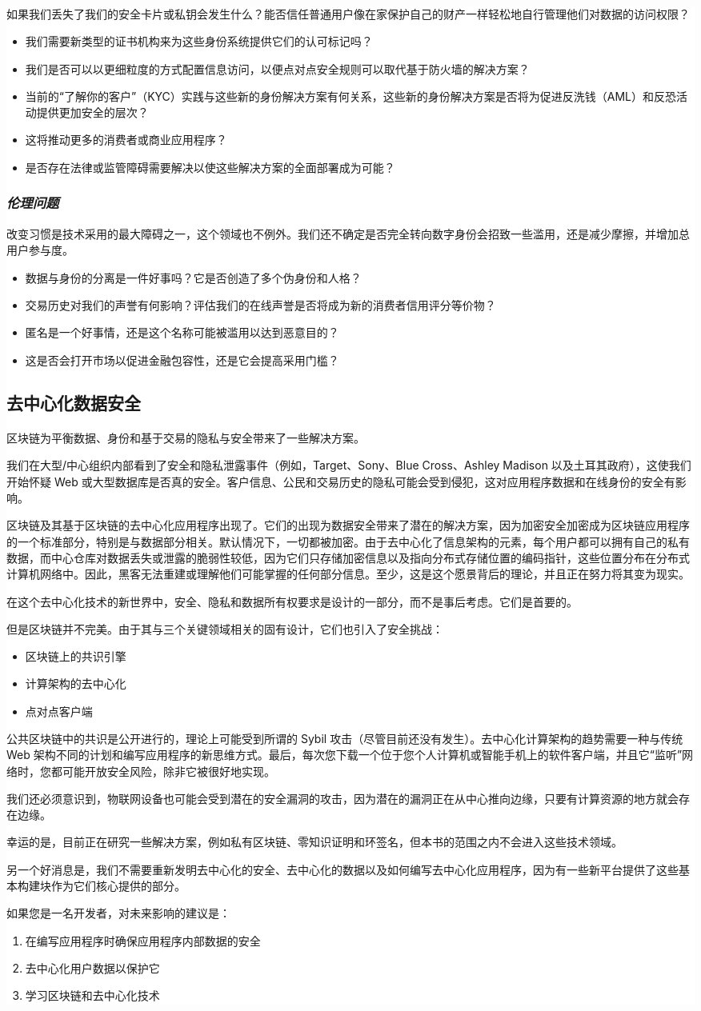 如果我们丢失了我们的安全卡片或私钥会发生什么？能否信任普通用户像在家保护自己的财产一样轻松地自行管理他们对数据的访问权限？

+   我们需要新类型的证书机构来为这些身份系统提供它们的认可标记吗？

+   我们是否可以以更细粒度的方式配置信息访问，以便点对点安全规则可以取代基于防火墙的解决方案？

+   当前的“了解你的客户”（KYC）实践与这些新的身份解决方案有何关系，这些新的身份解决方案是否将为促进反洗钱（AML）和反恐活动提供更加安全的层次？

+   这将推动更多的消费者或商业应用程序？

+   是否存在法律或监管障碍需要解决以使这些解决方案的全面部署成为可能？

### *伦理问题*

改变习惯是技术采用的最大障碍之一，这个领域也不例外。我们还不确定是否完全转向数字身份会招致一些滥用，还是减少摩擦，并增加总用户参与度。

+   数据与身份的分离是一件好事吗？它是否创造了多个伪身份和人格？

+   交易历史对我们的声誉有何影响？评估我们的在线声誉是否将成为新的消费者信用评分等价物？

+   匿名是一个好事情，还是这个名称可能被滥用以达到恶意目的？

+   这是否会打开市场以促进金融包容性，还是它会提高采用门槛？

## 去中心化数据安全

区块链为平衡数据、身份和基于交易的隐私与安全带来了一些解决方案。

我们在大型/中心组织内部看到了安全和隐私泄露事件（例如，Target、Sony、Blue Cross、Ashley Madison 以及土耳其政府），这使我们开始怀疑 Web 或大型数据库是否真的安全。客户信息、公民和交易历史的隐私可能会受到侵犯，这对应用程序数据和在线身份的安全有影响。

区块链及其基于区块链的去中心化应用程序出现了。它们的出现为数据安全带来了潜在的解决方案，因为加密安全加密成为区块链应用程序的一个标准部分，特别是与数据部分相关。默认情况下，一切都被加密。由于去中心化了信息架构的元素，每个用户都可以拥有自己的私有数据，而中心仓库对数据丢失或泄露的脆弱性较低，因为它们只存储加密信息以及指向分布式存储位置的编码指针，这些位置分布在分布式计算机网络中。因此，黑客无法重建或理解他们可能掌握的任何部分信息。至少，这是这个愿景背后的理论，并且正在努力将其变为现实。

在这个去中心化技术的新世界中，安全、隐私和数据所有权要求是设计的一部分，而不是事后考虑。它们是首要的。

但是区块链并不完美。由于其与三个关键领域相关的固有设计，它们也引入了安全挑战：

+   区块链上的共识引擎

+   计算架构的去中心化

+   点对点客户端

公共区块链中的共识是公开进行的，理论上可能受到所谓的 Sybil 攻击（尽管目前还没有发生）。去中心化计算架构的趋势需要一种与传统 Web 架构不同的计划和编写应用程序的新思维方式。最后，每次您下载一个位于您个人计算机或智能手机上的软件客户端，并且它“监听”网络时，您都可能开放安全风险，除非它被很好地实现。

我们还必须意识到，物联网设备也可能会受到潜在的安全漏洞的攻击，因为潜在的漏洞正在从中心推向边缘，只要有计算资源的地方就会存在边缘。

幸运的是，目前正在研究一些解决方案，例如私有区块链、零知识证明和环签名，但本书的范围之内不会进入这些技术领域。

另一个好消息是，我们不需要重新发明去中心化的安全、去中心化的数据以及如何编写去中心化应用程序，因为有一些新平台提供了这些基本构建块作为它们核心提供的部分。

如果您是一名开发者，对未来影响的建议是：

1.  在编写应用程序时确保应用程序内部数据的安全

1.  去中心化用户数据以保护它

1.  学习区块链和去中心化技术
